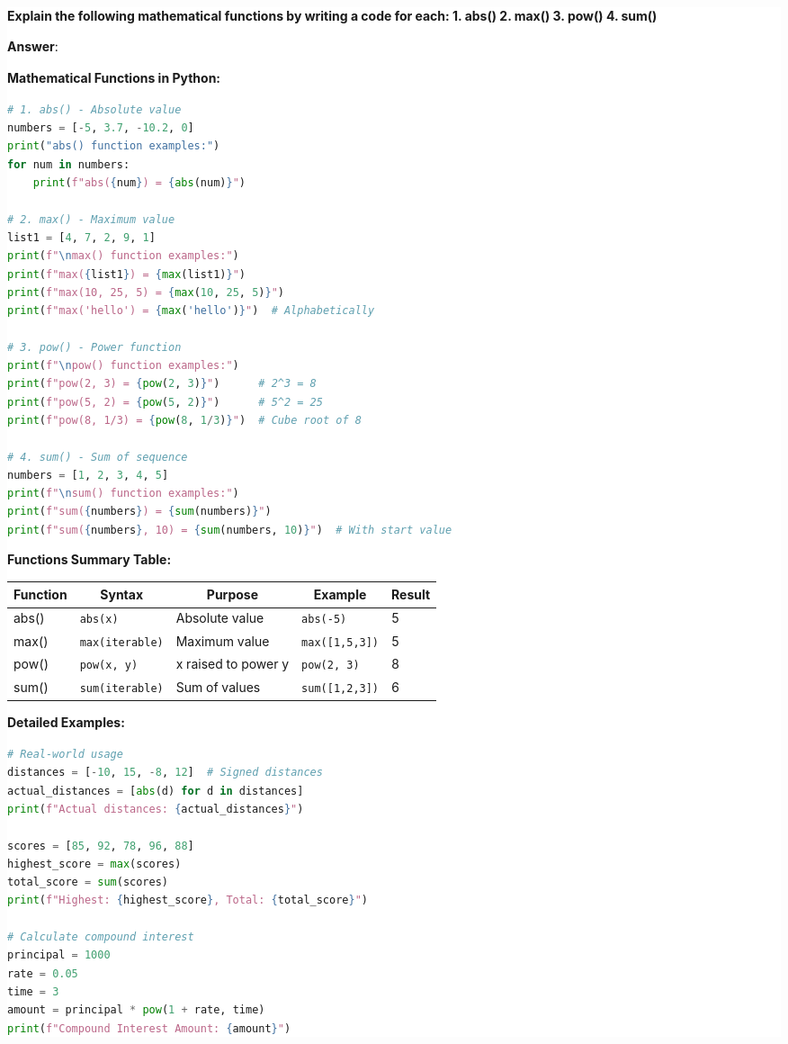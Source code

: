 **Explain the following mathematical functions by writing a code for each: 1. abs() 2. max() 3. pow() 4. sum()**

**Answer**:

**Mathematical Functions in Python:**

```python
# 1. abs() - Absolute value
numbers = [-5, 3.7, -10.2, 0]
print("abs() function examples:")
for num in numbers:
    print(f"abs({num}) = {abs(num)}")

# 2. max() - Maximum value
list1 = [4, 7, 2, 9, 1]
print(f"\nmax() function examples:")
print(f"max({list1}) = {max(list1)}")
print(f"max(10, 25, 5) = {max(10, 25, 5)}")
print(f"max('hello') = {max('hello')}")  # Alphabetically

# 3. pow() - Power function
print(f"\npow() function examples:")
print(f"pow(2, 3) = {pow(2, 3)}")      # 2^3 = 8
print(f"pow(5, 2) = {pow(5, 2)}")      # 5^2 = 25
print(f"pow(8, 1/3) = {pow(8, 1/3)}")  # Cube root of 8

# 4. sum() - Sum of sequence
numbers = [1, 2, 3, 4, 5]
print(f"\nsum() function examples:")
print(f"sum({numbers}) = {sum(numbers)}")
print(f"sum({numbers}, 10) = {sum(numbers, 10)}")  # With start value
```

**Functions Summary Table:**

| Function | Syntax | Purpose | Example | Result |
|----------|--------|---------|---------|--------|
| abs() | `abs(x)` | Absolute value | `abs(-5)` | 5 |
| max() | `max(iterable)` | Maximum value | `max([1,5,3])` | 5 |
| pow() | `pow(x, y)` | x raised to power y | `pow(2, 3)` | 8 |
| sum() | `sum(iterable)` | Sum of values | `sum([1,2,3])` | 6 |

**Detailed Examples:**

```python
# Real-world usage
distances = [-10, 15, -8, 12]  # Signed distances
actual_distances = [abs(d) for d in distances]
print(f"Actual distances: {actual_distances}")

scores = [85, 92, 78, 96, 88]
highest_score = max(scores)
total_score = sum(scores)
print(f"Highest: {highest_score}, Total: {total_score}")

# Calculate compound interest
principal = 1000
rate = 0.05
time = 3
amount = principal * pow(1 + rate, time)
print(f"Compound Interest Amount: {amount}")
```
